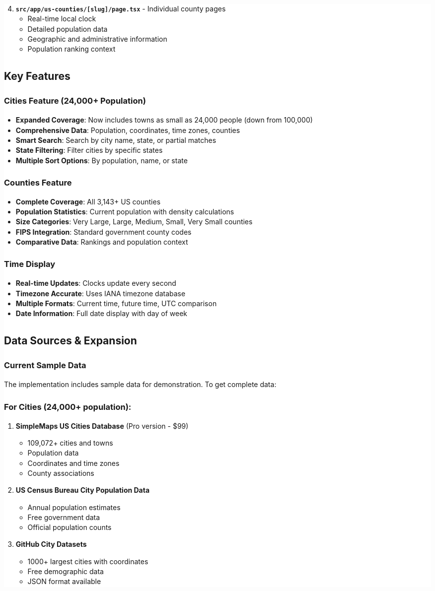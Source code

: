 4. **`src/app/us-counties/[slug]/page.tsx`** - Individual county pages
   - Real-time local clock
   - Detailed population data
   - Geographic and administrative information
   - Population ranking context

## Key Features

### Cities Feature (24,000+ Population)
- **Expanded Coverage**: Now includes towns as small as 24,000 people (down from 100,000)
- **Comprehensive Data**: Population, coordinates, time zones, counties
- **Smart Search**: Search by city name, state, or partial matches
- **State Filtering**: Filter cities by specific states
- **Multiple Sort Options**: By population, name, or state

### Counties Feature
- **Complete Coverage**: All 3,143+ US counties
- **Population Statistics**: Current population with density calculations
- **Size Categories**: Very Large, Large, Medium, Small, Very Small counties
- **FIPS Integration**: Standard government county codes
- **Comparative Data**: Rankings and population context

### Time Display
- **Real-time Updates**: Clocks update every second
- **Timezone Accurate**: Uses IANA timezone database
- **Multiple Formats**: Current time, future time, UTC comparison
- **Date Information**: Full date display with day of week

## Data Sources & Expansion

### Current Sample Data
The implementation includes sample data for demonstration. To get complete data:

### For Cities (24,000+ population):
1. **SimpleMaps US Cities Database** (Pro version - $99)
   - 109,072+ cities and towns
   - Population data
   - Coordinates and time zones
   - County associations

2. **US Census Bureau City Population Data**
   - Annual population estimates
   - Free government data
   - Official population counts

3. **GitHub City Datasets**
   - 1000+ largest cities with coordinates
   - Free demographic data
   - JSON format available
